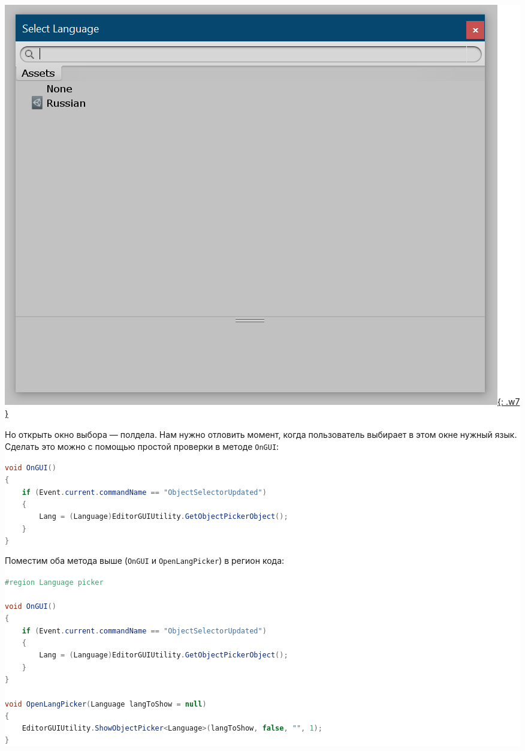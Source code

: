 [![Демонстрация окна выбора языка](images/lang-picker-window.png){: .w7 }](images/lang-picker-window.png)

Но открыть окно выбора — полдела. Нам нужно отловить момент, когда пользователь выбирает в этом окне нужный язык. Сделать это можно с помощью простой проверки в методе `OnGUI`:

```csharp
void OnGUI()
{
    if (Event.current.commandName == "ObjectSelectorUpdated")
    {
        Lang = (Language)EditorGUIUtility.GetObjectPickerObject();
    }
}
```

Поместим оба метода выше (`OnGUI` и `OpenLangPicker`) в регион кода:

```csharp
#region Language picker

void OnGUI()
{
    if (Event.current.commandName == "ObjectSelectorUpdated")
    {
        Lang = (Language)EditorGUIUtility.GetObjectPickerObject();
    }
}

void OpenLangPicker(Language langToShow = null)
{
    EditorGUIUtility.ShowObjectPicker<Language>(langToShow, false, "", 1);
}
```